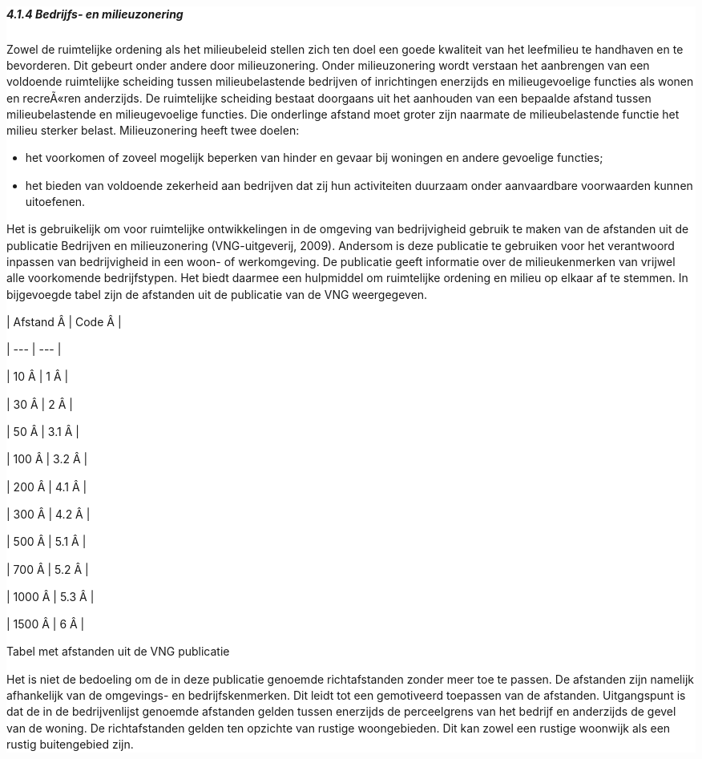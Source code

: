 ##### 4\.1\.4 Bedrijfs\- en milieuzonering

Zowel de ruimtelijke ordening als het milieubeleid stellen zich ten doel een goede kwaliteit van het leefmilieu te handhaven en te bevorderen. Dit gebeurt onder andere door milieuzonering. Onder milieuzonering wordt verstaan het aanbrengen van een voldoende ruimtelijke scheiding tussen milieubelastende bedrijven of inrichtingen enerzijds en milieugevoelige functies als wonen en recreÃ«ren anderzijds. De ruimtelijke scheiding bestaat doorgaans uit het aanhouden van een bepaalde afstand tussen milieubelastende en milieugevoelige functies. Die onderlinge afstand moet groter zijn naarmate de milieubelastende functie het milieu sterker belast. Milieuzonering heeft twee doelen:

* het voorkomen of zoveel mogelijk beperken van hinder en gevaar bij woningen en andere gevoelige functies;

* het bieden van voldoende zekerheid aan bedrijven dat zij hun activiteiten duurzaam onder aanvaardbare voorwaarden kunnen uitoefenen.

Het is gebruikelijk om voor ruimtelijke ontwikkelingen in de omgeving van bedrijvigheid gebruik te maken van de afstanden uit de publicatie Bedrijven en milieuzonering (VNG\-uitgeverij, 2009\). Andersom is deze publicatie te gebruiken voor het verantwoord inpassen van bedrijvigheid in een woon\- of werkomgeving. De publicatie geeft informatie over de milieukenmerken van vrijwel alle voorkomende bedrijfstypen. Het biedt daarmee een hulpmiddel om ruimtelijke ordening en milieu op elkaar af te stemmen. In bijgevoegde tabel zijn de afstanden uit de publicatie van de VNG weergegeven.

| Afstand   Â | Code   Â |

| --- | --- |

| 10   Â | 1   Â |

| 30   Â | 2   Â |

| 50   Â | 3\.1   Â |

| 100   Â | 3\.2   Â |

| 200   Â | 4\.1   Â |

| 300   Â | 4\.2   Â |

| 500   Â | 5\.1   Â |

| 700   Â | 5\.2   Â |

| 1000   Â | 5\.3   Â |

| 1500   Â | 6   Â |

Tabel met afstanden uit de VNG publicatie

Het is niet de bedoeling om de in deze publicatie genoemde richtafstanden zonder meer toe te passen. De afstanden zijn namelijk afhankelijk van de omgevings\- en bedrijfskenmerken. Dit leidt tot een gemotiveerd toepassen van de afstanden. Uitgangspunt is dat de in de bedrijvenlijst genoemde afstanden gelden tussen enerzijds de perceelgrens van het bedrijf en anderzijds de gevel van de woning. De richtafstanden gelden ten opzichte van rustige woongebieden. Dit kan zowel een rustige woonwijk als een rustig buitengebied zijn.
